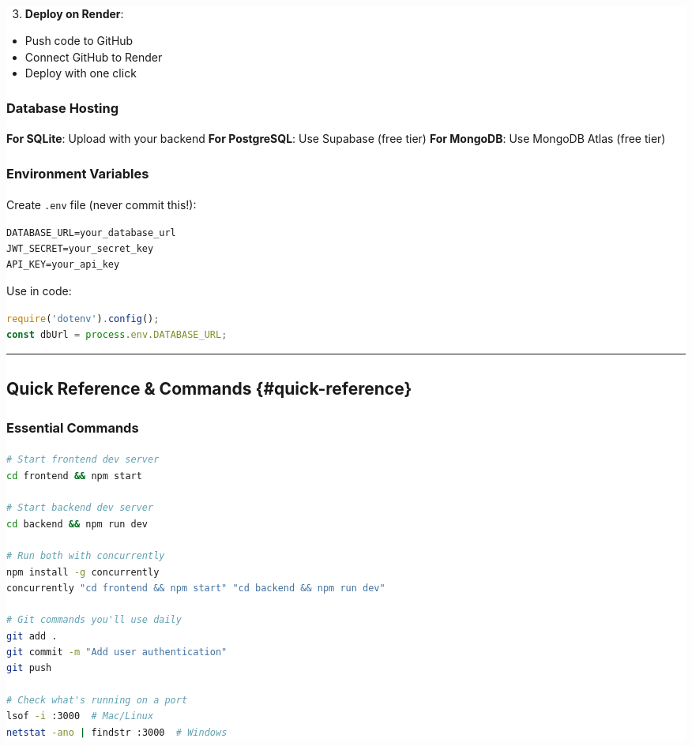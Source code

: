 3. **Deploy on Render**:
- Push code to GitHub
- Connect GitHub to Render
- Deploy with one click

### Database Hosting

**For SQLite**: Upload with your backend
**For PostgreSQL**: Use Supabase (free tier)
**For MongoDB**: Use MongoDB Atlas (free tier)

### Environment Variables

Create `.env` file (never commit this!):
```
DATABASE_URL=your_database_url
JWT_SECRET=your_secret_key
API_KEY=your_api_key
```

Use in code:
```javascript
require('dotenv').config();
const dbUrl = process.env.DATABASE_URL;
```

---

## Quick Reference & Commands {#quick-reference}

### Essential Commands

```bash
# Start frontend dev server
cd frontend && npm start

# Start backend dev server
cd backend && npm run dev

# Run both with concurrently
npm install -g concurrently
concurrently "cd frontend && npm start" "cd backend && npm run dev"

# Git commands you'll use daily
git add .
git commit -m "Add user authentication"
git push

# Check what's running on a port
lsof -i :3000  # Mac/Linux
netstat -ano | findstr :3000  # Windows
```
